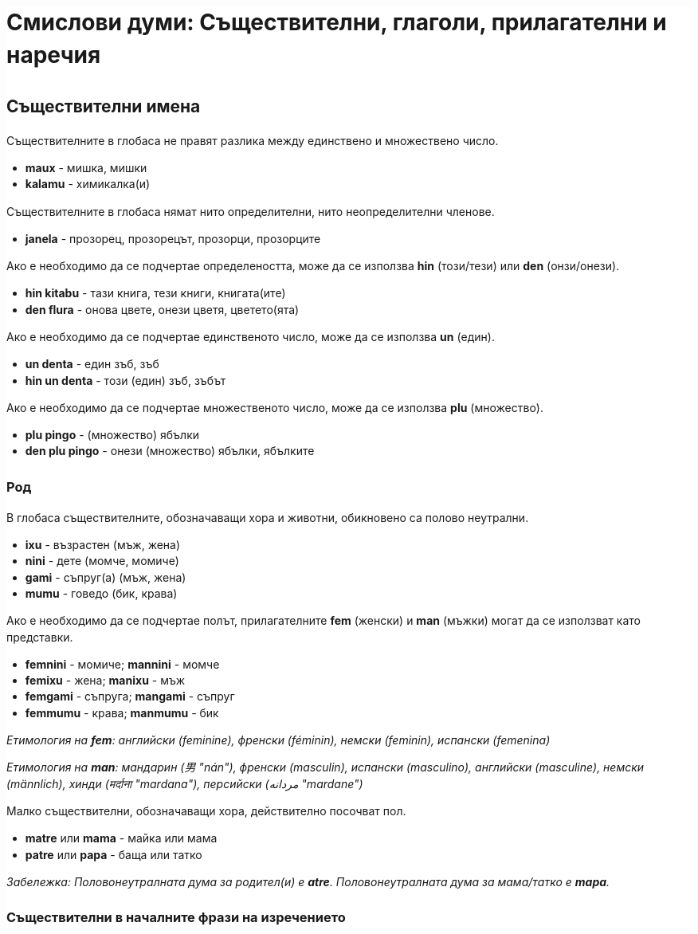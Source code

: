<h1>Смислови думи: Съществителни, глаголи, прилагателни и наречия</h1>
<p>
</p>
<h2>Съществителни имена</h2>
<p>Съществителните в глобаса не правят разлика между единствено и множествено число.</p>
<ul>
	<li><strong>maux</strong> - мишка, мишки</li>
	<li><strong>kalamu</strong> - химикалка(и)</li>
</ul>
<p>Съществителните в глобаса нямат нито определителни, нито неопределителни членове.</p>
<ul>
	<li><strong>janela</strong> - прозорец, прозорецът, прозорци, прозорците</li>
</ul>
<p>Ако е необходимо да се подчертае определеността, може да се използва <strong>hin</strong> (този/тези) или
	<strong>den</strong> (онзи/онези).</p>
<ul>
	<li><strong>hin kitabu</strong> - тази книга, тези книги, книгата(ите)</li>
	<li><strong>den flura</strong> - онова цвете, онези цветя, цветето(ята)</li>
</ul>
<p>Ако е необходимо да се подчертае единственото число, може да се използва <strong>un</strong> (един).</p>
<ul>
	<li><strong>un denta</strong> - един зъб, зъб</li>
	<li><strong>hin un denta</strong> - този (един) зъб, зъбът</li>
</ul>
<p>Ако е необходимо да се подчертае множественото число, може да се използва <strong>plu</strong> (множество).</p>
<ul>
	<li><strong>plu pingo</strong> - (множество) ябълки</li>
	<li><strong>den plu pingo</strong> - онези (множество) ябълки, ябълките</li>
</ul>
<h3>Род</h3>
<p>В глобаса съществителните, обозначаващи хора и животни, обикновено са полово неутрални.</p>
<ul>
	<li><strong>ixu</strong> - възрастен (мъж, жена)</li>
	<li><strong>nini</strong> - дете (момче, момиче)</li>
	<li><strong>gami</strong> - съпруг(а) (мъж, жена)</li>
	<li><strong>mumu</strong> - говедо (бик, крава)</li>
</ul>
<p>Ако е необходимо да се подчертае полът, прилагателните <strong>fem</strong> (женски) и <strong>man</strong> (мъжки)
	могат да се използват като представки.</p>
<ul>
	<li><strong>femnini</strong> - момиче; <strong>mannini</strong> - момче</li>
	<li><strong>femixu</strong> - жена; <strong>manixu</strong> - мъж</li>
	<li><strong>femgami</strong> - съпруга; <strong>mangami</strong> - съпруг</li>
	<li><strong>femmumu</strong> - крава; <strong>manmumu</strong> - бик</li>
</ul>
<p><em>Етимология на <strong>fem</strong>: английски (feminine), френски (féminin), немски (feminin), испански
		(femenina)</em></p>
<p><em>Етимология на <strong>man</strong>: мандарин (男 "nán"), френски (masculin), испански (masculino), английски
		(masculine), немски (männlich), хинди (मर्दाना "mardana"), персийски (مردانه "mardane")</em></p>
<p>Малко съществителни, обозначаващи хора, действително посочват пол.</p>
<ul>
	<li><strong>matre</strong> или <strong>mama</strong> - майка или мама</li>
	<li><strong>patre</strong> или <strong>papa</strong> - баща или татко</li>
</ul>
<p><em>Забележка: Половонеутралната дума за родител(и) е <strong>atre</strong>. Половонеутралната дума за мама/татко е
		<strong>mapa</strong>.</em></p>
<h3>Съществителни в началните фрази на изречението</h3>